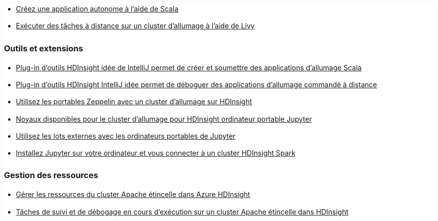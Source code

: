 * [Créez une application autonome à l’aide de Scala](hdinsight-apache-spark-create-standalone-application.md)

* [Exécuter des tâches à distance sur un cluster d’allumage à l’aide de Livy](hdinsight-apache-spark-livy-rest-interface.md)

### <a name="tools-and-extensions"></a>Outils et extensions

* [Plug-in d’outils HDInsight idée de IntelliJ permet de créer et soumettre des applications d’allumage Scala](hdinsight-apache-spark-intellij-tool-plugin.md)

* [Plug-in d’outils HDInsight IntelliJ idée permet de déboguer des applications d’allumage commandé à distance](hdinsight-apache-spark-intellij-tool-plugin-debug-jobs-remotely.md)

* [Utilisez les portables Zeppelin avec un cluster d’allumage sur HDInsight](hdinsight-apache-spark-use-zeppelin-notebook.md)

* [Noyaux disponibles pour le cluster d’allumage pour HDInsight ordinateur portable Jupyter](hdinsight-apache-spark-jupyter-notebook-kernels.md)

* [Utilisez les lots externes avec les ordinateurs portables de Jupyter](hdinsight-apache-spark-jupyter-notebook-use-external-packages.md)

* [Installez Jupyter sur votre ordinateur et vous connecter à un cluster HDInsight Spark](hdinsight-apache-spark-jupyter-notebook-install-locally.md)

### <a name="manage-resources"></a>Gestion des ressources

* [Gérer les ressources du cluster Apache étincelle dans Azure HDInsight](hdinsight-apache-spark-resource-manager.md)

* [Tâches de suivi et de débogage en cours d’exécution sur un cluster Apache étincelle dans HDInsight](hdinsight-apache-spark-job-debugging.md)


[hdinsight-versions]: hdinsight-component-versioning.md
[hdinsight-upload-data]: hdinsight-upload-data.md
[hdinsight-storage]: hdinsight-hadoop-use-blob-storage.md

[azure-purchase-options]: http://azure.microsoft.com/pricing/purchase-options/
[azure-member-offers]: http://azure.microsoft.com/pricing/member-offers/
[azure-free-trial]: http://azure.microsoft.com/pricing/free-trial/
[azure-management-portal]: https://manage.windowsazure.com/
[azure-create-storageaccount]: storage-create-storage-account.md
